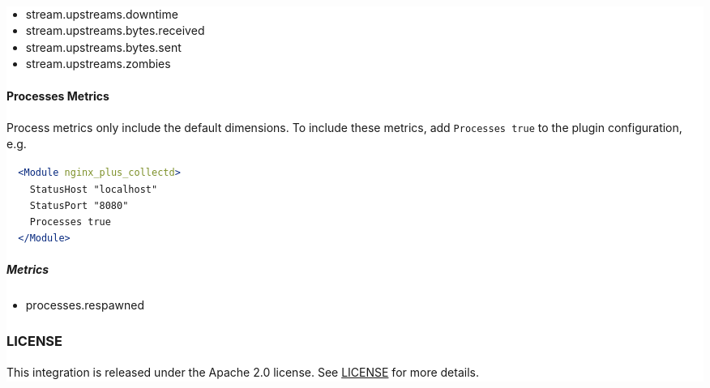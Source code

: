 * stream.upstreams.downtime
* stream.upstreams.bytes.received
* stream.upstreams.bytes.sent
* stream.upstreams.zombies

#### Processes Metrics
Process metrics only include the default dimensions.
To include these metrics, add `Processes true` to the plugin configuration, e.g.
```apache
  <Module nginx_plus_collectd>
    StatusHost "localhost"
    StatusPort "8080"
    Processes true
  </Module>
```
##### Metrics
* processes.respawned

### LICENSE

This integration is released under the Apache 2.0 license. See [LICENSE](./LICENSE) for more details.
